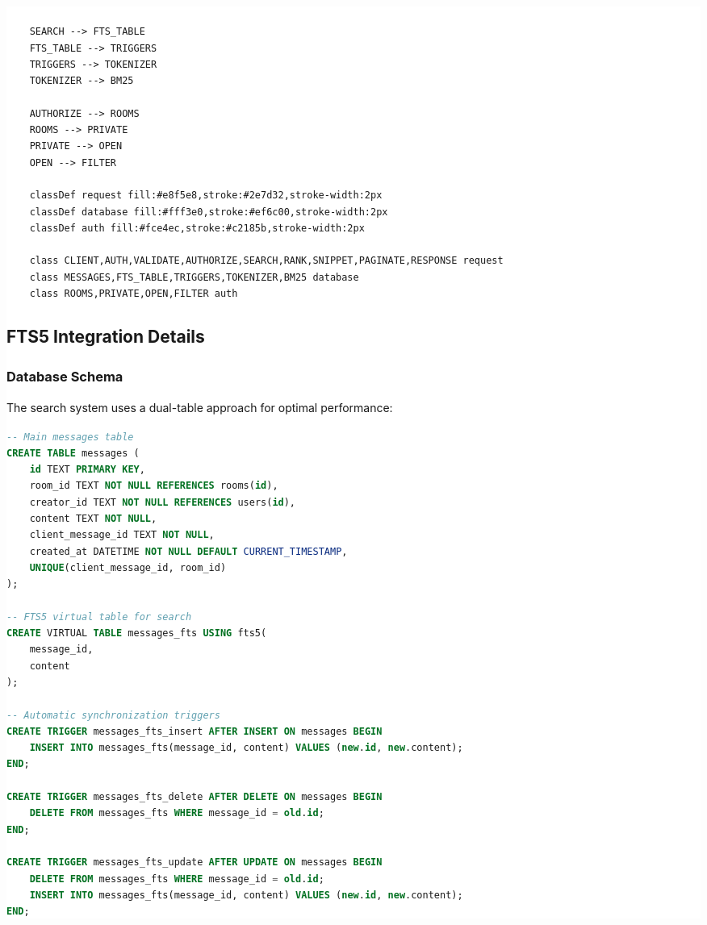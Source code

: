 ```mermaid
    
    SEARCH --> FTS_TABLE
    FTS_TABLE --> TRIGGERS
    TRIGGERS --> TOKENIZER
    TOKENIZER --> BM25
    
    AUTHORIZE --> ROOMS
    ROOMS --> PRIVATE
    PRIVATE --> OPEN
    OPEN --> FILTER
    
    classDef request fill:#e8f5e8,stroke:#2e7d32,stroke-width:2px
    classDef database fill:#fff3e0,stroke:#ef6c00,stroke-width:2px
    classDef auth fill:#fce4ec,stroke:#c2185b,stroke-width:2px
    
    class CLIENT,AUTH,VALIDATE,AUTHORIZE,SEARCH,RANK,SNIPPET,PAGINATE,RESPONSE request
    class MESSAGES,FTS_TABLE,TRIGGERS,TOKENIZER,BM25 database
    class ROOMS,PRIVATE,OPEN,FILTER auth
```

## FTS5 Integration Details

### Database Schema

The search system uses a dual-table approach for optimal performance:

```sql
-- Main messages table
CREATE TABLE messages (
    id TEXT PRIMARY KEY,
    room_id TEXT NOT NULL REFERENCES rooms(id),
    creator_id TEXT NOT NULL REFERENCES users(id),
    content TEXT NOT NULL,
    client_message_id TEXT NOT NULL,
    created_at DATETIME NOT NULL DEFAULT CURRENT_TIMESTAMP,
    UNIQUE(client_message_id, room_id)
);

-- FTS5 virtual table for search
CREATE VIRTUAL TABLE messages_fts USING fts5(
    message_id,
    content
);

-- Automatic synchronization triggers
CREATE TRIGGER messages_fts_insert AFTER INSERT ON messages BEGIN
    INSERT INTO messages_fts(message_id, content) VALUES (new.id, new.content);
END;

CREATE TRIGGER messages_fts_delete AFTER DELETE ON messages BEGIN
    DELETE FROM messages_fts WHERE message_id = old.id;
END;

CREATE TRIGGER messages_fts_update AFTER UPDATE ON messages BEGIN
    DELETE FROM messages_fts WHERE message_id = old.id;
    INSERT INTO messages_fts(message_id, content) VALUES (new.id, new.content);
END;
```

